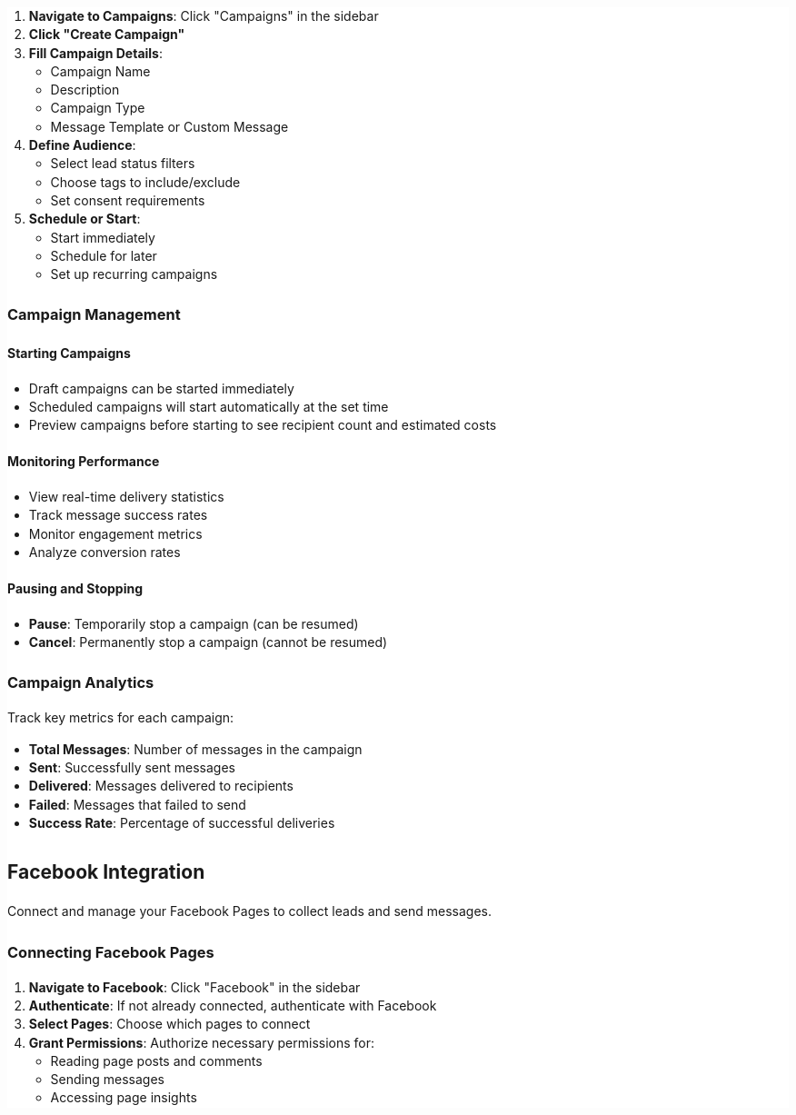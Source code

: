 1. **Navigate to Campaigns**: Click "Campaigns" in the sidebar
2. **Click "Create Campaign"**
3. **Fill Campaign Details**:
   - Campaign Name
   - Description
   - Campaign Type
   - Message Template or Custom Message
4. **Define Audience**:
   - Select lead status filters
   - Choose tags to include/exclude
   - Set consent requirements
5. **Schedule or Start**:
   - Start immediately
   - Schedule for later
   - Set up recurring campaigns

### Campaign Management

#### Starting Campaigns
- Draft campaigns can be started immediately
- Scheduled campaigns will start automatically at the set time
- Preview campaigns before starting to see recipient count and estimated costs

#### Monitoring Performance
- View real-time delivery statistics
- Track message success rates
- Monitor engagement metrics
- Analyze conversion rates

#### Pausing and Stopping
- **Pause**: Temporarily stop a campaign (can be resumed)
- **Cancel**: Permanently stop a campaign (cannot be resumed)

### Campaign Analytics

Track key metrics for each campaign:
- **Total Messages**: Number of messages in the campaign
- **Sent**: Successfully sent messages
- **Delivered**: Messages delivered to recipients
- **Failed**: Messages that failed to send
- **Success Rate**: Percentage of successful deliveries

## Facebook Integration

Connect and manage your Facebook Pages to collect leads and send messages.

### Connecting Facebook Pages

1. **Navigate to Facebook**: Click "Facebook" in the sidebar
2. **Authenticate**: If not already connected, authenticate with Facebook
3. **Select Pages**: Choose which pages to connect
4. **Grant Permissions**: Authorize necessary permissions for:
   - Reading page posts and comments
   - Sending messages
   - Accessing page insights
